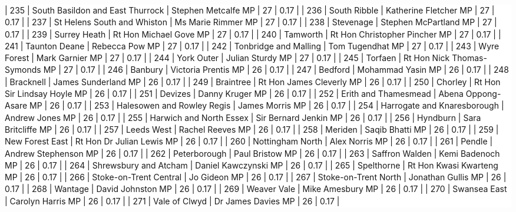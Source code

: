 | 235 | South Basildon and East Thurrock | Stephen Metcalfe MP | 27 | 0.17 |
| 236 | South Ribble | Katherine Fletcher MP | 27 | 0.17 |
| 237 | St Helens South and Whiston | Ms Marie Rimmer MP | 27 | 0.17 |
| 238 | Stevenage | Stephen McPartland MP | 27 | 0.17 |
| 239 | Surrey Heath | Rt Hon Michael Gove MP | 27 | 0.17 |
| 240 | Tamworth | Rt Hon Christopher Pincher MP | 27 | 0.17 |
| 241 | Taunton Deane | Rebecca Pow MP | 27 | 0.17 |
| 242 | Tonbridge and Malling | Tom Tugendhat MP | 27 | 0.17 |
| 243 | Wyre Forest | Mark Garnier MP | 27 | 0.17 |
| 244 | York Outer | Julian Sturdy MP | 27 | 0.17 |
| 245 | Torfaen | Rt Hon Nick Thomas-Symonds MP | 27 | 0.17 |
| 246 | Banbury | Victoria Prentis MP | 26 | 0.17 |
| 247 | Bedford | Mohammad Yasin MP | 26 | 0.17 |
| 248 | Bracknell | James Sunderland MP | 26 | 0.17 |
| 249 | Braintree | Rt Hon James Cleverly MP | 26 | 0.17 |
| 250 | Chorley | Rt Hon Sir Lindsay Hoyle MP | 26 | 0.17 |
| 251 | Devizes | Danny Kruger MP | 26 | 0.17 |
| 252 | Erith and Thamesmead | Abena Oppong-Asare MP | 26 | 0.17 |
| 253 | Halesowen and Rowley Regis | James Morris MP | 26 | 0.17 |
| 254 | Harrogate and Knaresborough | Andrew Jones MP | 26 | 0.17 |
| 255 | Harwich and North Essex | Sir Bernard Jenkin MP | 26 | 0.17 |
| 256 | Hyndburn | Sara Britcliffe MP | 26 | 0.17 |
| 257 | Leeds West | Rachel Reeves MP | 26 | 0.17 |
| 258 | Meriden | Saqib Bhatti MP | 26 | 0.17 |
| 259 | New Forest East | Rt Hon Dr Julian Lewis MP | 26 | 0.17 |
| 260 | Nottingham North | Alex Norris MP | 26 | 0.17 |
| 261 | Pendle | Andrew Stephenson MP | 26 | 0.17 |
| 262 | Peterborough | Paul Bristow MP | 26 | 0.17 |
| 263 | Saffron Walden | Kemi Badenoch MP | 26 | 0.17 |
| 264 | Shrewsbury and Atcham | Daniel Kawczynski MP | 26 | 0.17 |
| 265 | Spelthorne | Rt Hon Kwasi Kwarteng MP | 26 | 0.17 |
| 266 | Stoke-on-Trent Central | Jo Gideon MP | 26 | 0.17 |
| 267 | Stoke-on-Trent North | Jonathan Gullis MP | 26 | 0.17 |
| 268 | Wantage | David Johnston MP | 26 | 0.17 |
| 269 | Weaver Vale | Mike Amesbury MP | 26 | 0.17 |
| 270 | Swansea East | Carolyn Harris MP | 26 | 0.17 |
| 271 | Vale of Clwyd | Dr James Davies MP | 26 | 0.17 |